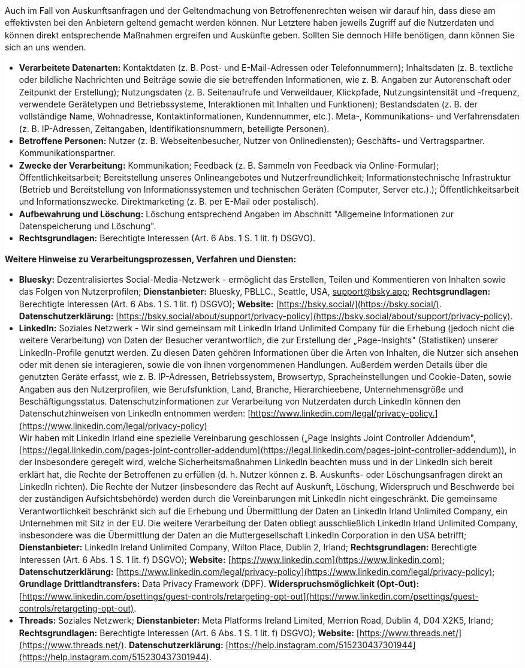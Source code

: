Auch im Fall von Auskunftsanfragen und der Geltendmachung von Betroffenenrechten weisen wir darauf hin, dass diese am effektivsten bei den Anbietern geltend gemacht werden können. Nur Letztere haben jeweils Zugriff auf die Nutzerdaten und können direkt entsprechende Maßnahmen ergreifen und Auskünfte geben. Sollten Sie dennoch Hilfe benötigen, dann können Sie sich an uns wenden.

*   **Verarbeitete Datenarten:** Kontaktdaten (z. B. Post- und E-Mail-Adressen oder Telefonnummern); Inhaltsdaten (z. B. textliche oder bildliche Nachrichten und Beiträge sowie die sie betreffenden Informationen, wie z. B. Angaben zur Autorenschaft oder Zeitpunkt der Erstellung); Nutzungsdaten (z. B. Seitenaufrufe und Verweildauer, Klickpfade, Nutzungsintensität und -frequenz, verwendete Gerätetypen und Betriebssysteme, Interaktionen mit Inhalten und Funktionen); Bestandsdaten (z. B. der vollständige Name, Wohnadresse, Kontaktinformationen, Kundennummer, etc.). Meta-, Kommunikations- und Verfahrensdaten (z. B. IP-Adressen, Zeitangaben, Identifikationsnummern, beteiligte Personen).
*   **Betroffene Personen:** Nutzer (z. B. Webseitenbesucher, Nutzer von Onlinediensten); Geschäfts- und Vertragspartner. Kommunikationspartner.
*   **Zwecke der Verarbeitung:** Kommunikation; Feedback (z. B. Sammeln von Feedback via Online-Formular); Öffentlichkeitsarbeit; Bereitstellung unseres Onlineangebotes und Nutzerfreundlichkeit; Informationstechnische Infrastruktur (Betrieb und Bereitstellung von Informationssystemen und technischen Geräten (Computer, Server etc.).); Öffentlichkeitsarbeit und Informationszwecke. Direktmarketing (z. B. per E-Mail oder postalisch).
*   **Aufbewahrung und Löschung:** Löschung entsprechend Angaben im Abschnitt "Allgemeine Informationen zur Datenspeicherung und Löschung".
*   **Rechtsgrundlagen:** Berechtigte Interessen (Art. 6 Abs. 1 S. 1 lit. f) DSGVO).

**Weitere Hinweise zu Verarbeitungsprozessen, Verfahren und Diensten:**

*   **Bluesky:** Dezentralisiertes Social-Media-Netzwerk - ermöglicht das Erstellen, Teilen und Kommentieren von Inhalten sowie das Folgen von Nutzerprofilen; **Dienstanbieter:** Bluesky, PBLLC., Seattle, USA, [support@bsky.app](mailto:support@bsky.app); **Rechtsgrundlagen:** Berechtigte Interessen (Art. 6 Abs. 1 S. 1 lit. f) DSGVO); **Website:** [https://bsky.social/](https://bsky.social/). **Datenschutzerklärung:** [https://bsky.social/about/support/privacy-policy](https://bsky.social/about/support/privacy-policy).
*   **LinkedIn:** Soziales Netzwerk - Wir sind gemeinsam mit LinkedIn Irland Unlimited Company für die Erhebung (jedoch nicht die weitere Verarbeitung) von Daten der Besucher verantwortlich, die zur Erstellung der „Page-Insights" (Statistiken) unserer LinkedIn-Profile genutzt werden. Zu diesen Daten gehören Informationen über die Arten von Inhalten, die Nutzer sich ansehen oder mit denen sie interagieren, sowie die von ihnen vorgenommenen Handlungen. Außerdem werden Details über die genutzten Geräte erfasst, wie z. B. IP-Adressen, Betriebssystem, Browsertyp, Spracheinstellungen und Cookie-Daten, sowie Angaben aus den Nutzerprofilen, wie Berufsfunktion, Land, Branche, Hierarchieebene, Unternehmensgröße und Beschäftigungsstatus. Datenschutzinformationen zur Verarbeitung von Nutzerdaten durch LinkedIn können den Datenschutzhinweisen von LinkedIn entnommen werden: [https://www.linkedin.com/legal/privacy-policy.](https://www.linkedin.com/legal/privacy-policy)  
    Wir haben mit LinkedIn Irland eine spezielle Vereinbarung geschlossen („Page Insights Joint Controller Addendum", [https://legal.linkedin.com/pages-joint-controller-addendum](https://legal.linkedin.com/pages-joint-controller-addendum)), in der insbesondere geregelt wird, welche Sicherheitsmaßnahmen LinkedIn beachten muss und in der LinkedIn sich bereit erklärt hat, die Rechte der Betroffenen zu erfüllen (d. h. Nutzer können z. B. Auskunfts- oder Löschungsanfragen direkt an LinkedIn richten). Die Rechte der Nutzer (insbesondere das Recht auf Auskunft, Löschung, Widerspruch und Beschwerde bei der zuständigen Aufsichtsbehörde) werden durch die Vereinbarungen mit LinkedIn nicht eingeschränkt. Die gemeinsame Verantwortlichkeit beschränkt sich auf die Erhebung und Übermittlung der Daten an LinkedIn Irland Unlimited Company, ein Unternehmen mit Sitz in der EU. Die weitere Verarbeitung der Daten obliegt ausschließlich LinkedIn Irland Unlimited Company, insbesondere was die Übermittlung der Daten an die Muttergesellschaft LinkedIn Corporation in den USA betrifft; **Dienstanbieter:** LinkedIn Ireland Unlimited Company, Wilton Place, Dublin 2, Irland; **Rechtsgrundlagen:** Berechtigte Interessen (Art. 6 Abs. 1 S. 1 lit. f) DSGVO); **Website:** [https://www.linkedin.com](https://www.linkedin.com); **Datenschutzerklärung:** [https://www.linkedin.com/legal/privacy-policy](https://www.linkedin.com/legal/privacy-policy); **Grundlage Drittlandtransfers:** Data Privacy Framework (DPF). **Widerspruchsmöglichkeit (Opt-Out):** [https://www.linkedin.com/psettings/guest-controls/retargeting-opt-out](https://www.linkedin.com/psettings/guest-controls/retargeting-opt-out).
*   **Threads:** Soziales Netzwerk; **Dienstanbieter:** Meta Platforms Ireland Limited, Merrion Road, Dublin 4, D04 X2K5, Irland; **Rechtsgrundlagen:** Berechtigte Interessen (Art. 6 Abs. 1 S. 1 lit. f) DSGVO); **Website:** [https://www.threads.net/](https://www.threads.net/). **Datenschutzerklärung:** [https://help.instagram.com/515230437301944](https://help.instagram.com/515230437301944).